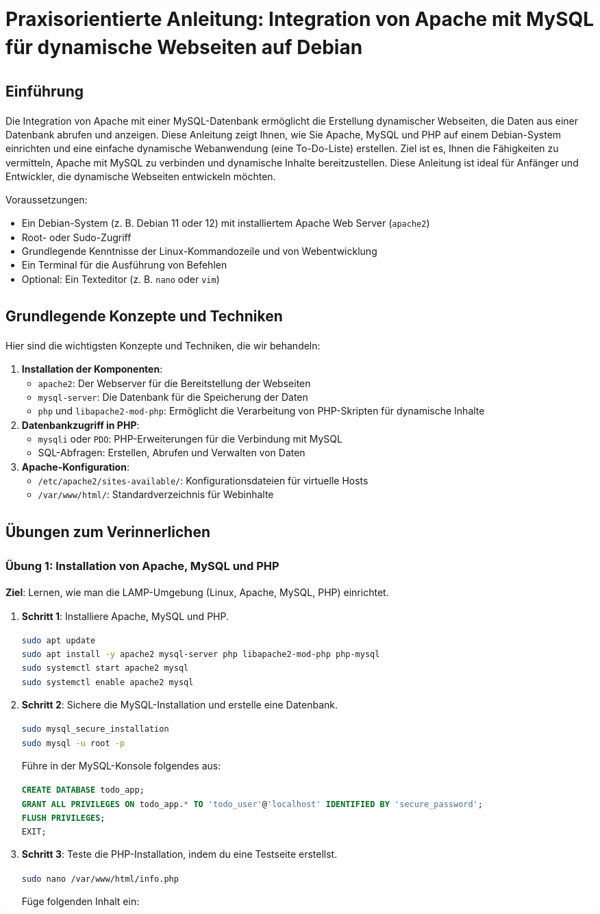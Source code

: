 # Praxisorientierte Anleitung: Integration von Apache mit MySQL für dynamische Webseiten auf Debian

## Einführung
Die Integration von Apache mit einer MySQL-Datenbank ermöglicht die Erstellung dynamischer Webseiten, die Daten aus einer Datenbank abrufen und anzeigen. Diese Anleitung zeigt Ihnen, wie Sie Apache, MySQL und PHP auf einem Debian-System einrichten und eine einfache dynamische Webanwendung (eine To-Do-Liste) erstellen. Ziel ist es, Ihnen die Fähigkeiten zu vermitteln, Apache mit MySQL zu verbinden und dynamische Inhalte bereitzustellen. Diese Anleitung ist ideal für Anfänger und Entwickler, die dynamische Webseiten entwickeln möchten.

Voraussetzungen:
- Ein Debian-System (z. B. Debian 11 oder 12) mit installiertem Apache Web Server (`apache2`)
- Root- oder Sudo-Zugriff
- Grundlegende Kenntnisse der Linux-Kommandozeile und von Webentwicklung
- Ein Terminal für die Ausführung von Befehlen
- Optional: Ein Texteditor (z. B. `nano` oder `vim`)

## Grundlegende Konzepte und Techniken
Hier sind die wichtigsten Konzepte und Techniken, die wir behandeln:

1. **Installation der Komponenten**:
   - `apache2`: Der Webserver für die Bereitstellung der Webseiten
   - `mysql-server`: Die Datenbank für die Speicherung der Daten
   - `php` und `libapache2-mod-php`: Ermöglicht die Verarbeitung von PHP-Skripten für dynamische Inhalte
2. **Datenbankzugriff in PHP**:
   - `mysqli` oder `PDO`: PHP-Erweiterungen für die Verbindung mit MySQL
   - SQL-Abfragen: Erstellen, Abrufen und Verwalten von Daten
3. **Apache-Konfiguration**:
   - `/etc/apache2/sites-available/`: Konfigurationsdateien für virtuelle Hosts
   - `/var/www/html/`: Standardverzeichnis für Webinhalte

## Übungen zum Verinnerlichen

### Übung 1: Installation von Apache, MySQL und PHP
**Ziel**: Lernen, wie man die LAMP-Umgebung (Linux, Apache, MySQL, PHP) einrichtet.

1. **Schritt 1**: Installiere Apache, MySQL und PHP.
   ```bash
   sudo apt update
   sudo apt install -y apache2 mysql-server php libapache2-mod-php php-mysql
   sudo systemctl start apache2 mysql
   sudo systemctl enable apache2 mysql
   ```
2. **Schritt 2**: Sichere die MySQL-Installation und erstelle eine Datenbank.
   ```bash
   sudo mysql_secure_installation
   sudo mysql -u root -p
   ```
   Führe in der MySQL-Konsole folgendes aus:
   ```sql
   CREATE DATABASE todo_app;
   GRANT ALL PRIVILEGES ON todo_app.* TO 'todo_user'@'localhost' IDENTIFIED BY 'secure_password';
   FLUSH PRIVILEGES;
   EXIT;
   ```
3. **Schritt 3**: Teste die PHP-Installation, indem du eine Testseite erstellst.
   ```bash
   sudo nano /var/www/html/info.php
   ```
   Füge folgenden Inhalt ein:
   ```php
   ```